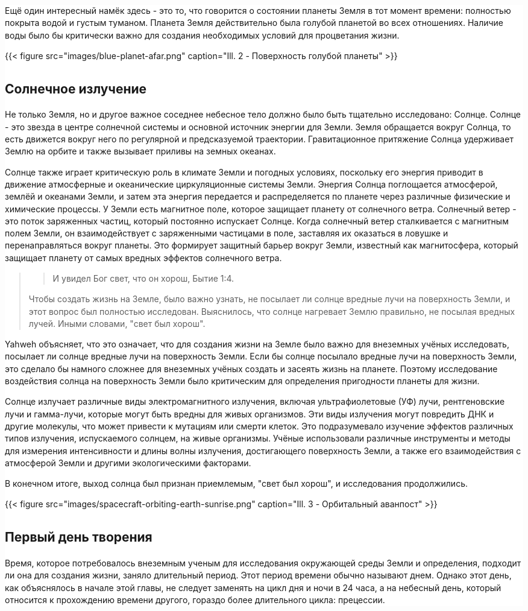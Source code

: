 Ещё один интересный намёк здесь - это то, что говорится о состоянии планеты Земля в тот момент времени: полностью покрыта водой и густым туманом. Планета Земля действительно была голубой планетой во всех отношениях. Наличие воды было бы критически важно для создания необходимых условий для процветания жизни.

{{< figure src="images/blue-planet-afar.png" caption="Ill. 2 - Поверхность голубой планеты" >}}

## Солнечное излучение

Не только Земля, но и другое важное соседнее небесное тело должно было быть тщательно исследовано: Солнце. Солнце - это звезда в центре солнечной системы и основной источник энергии для Земли. Земля обращается вокруг Солнца, то есть движется вокруг него по регулярной и предсказуемой траектории. Гравитационное притяжение Солнца удерживает Землю на орбите и также вызывает приливы на земных океанах.

Солнце также играет критическую роль в климате Земли и погодных условиях, поскольку его энергия приводит в движение атмосферные и океанические циркуляционные системы Земли. Энергия Солнца поглощается атмосферой, землёй и океанами Земли, и затем эта энергия передается и распределяется по планете через различные физические и химические процессы. У Земли есть магнитное поле, которое защищает планету от солнечного ветра. Солнечный ветер - это поток заряженных частиц, который постоянно испускает Солнце. Когда солнечный ветер сталкивается с магнитным полем Земли, он взаимодействует с заряженными частицами в поле, заставляя их оказаться в ловушке и перенаправляться вокруг планеты. Это формирует защитный барьер вокруг Земли, известный как магнитосфера, который защищает планету от самых вредных эффектов солнечного ветра.

>> И увидел Бог свет, что он хорош,
>> Бытие 1:4.
>
> Чтобы создать жизнь на Земле, было важно узнать, не посылает ли солнце вредные лучи на поверхность Земли, и этот вопрос был полностью исследован. Выяснилось, что солнце нагревает Землю правильно, не посылая вредных лучей. Иными словами, "свет был хорош".

Yahweh объясняет, что это означает, что для создания жизни на Земле было важно для внеземных учёных исследовать, посылает ли солнце вредные лучи на поверхность Земли. Если бы солнце посылало вредные лучи на поверхность Земли, это сделало бы намного сложнее для внеземных учёных создать и засеять жизнь на планете. Поэтому исследование воздействия солнца на поверхность Земли было критическим для определения пригодности планеты для жизни.

Солнце излучает различные виды электромагнитного излучения, включая ультрафиолетовые (УФ) лучи, рентгеновские лучи и гамма-лучи, которые могут быть вредны для живых организмов. Эти виды излучения могут повредить ДНК и другие молекулы, что может привести к мутациям или смерти клеток. Это подразумевало изучение эффектов различных типов излучения, испускаемого солнцем, на живые организмы. Учёные использовали различные инструменты и методы для измерения интенсивности и длины волны излучения, достигающего поверхность Земли, а также его взаимодействия с атмосферой Земли и другими экологическими факторами.

В конечном итоге, выход солнца был признан приемлемым, "свет был хорош", и исследования продолжились.

{{< figure src="images/spacecraft-orbiting-earth-sunrise.png" caption="Ill. 3 - Орбитальный аванпост" >}}

## Первый день творения

Время, которое потребовалось внеземным ученым для исследования окружающей среды Земли и определения, подходит ли она для создания жизни, заняло длительный период. Этот период времени обычно называют днем. Однако этот день, как объяснялось в начале этой главы, не следует заменять на цикл дня и ночи в 24 часа, а на небесный день, который относится к прохождению времени другого, гораздо более длительного цикла: прецессии.
